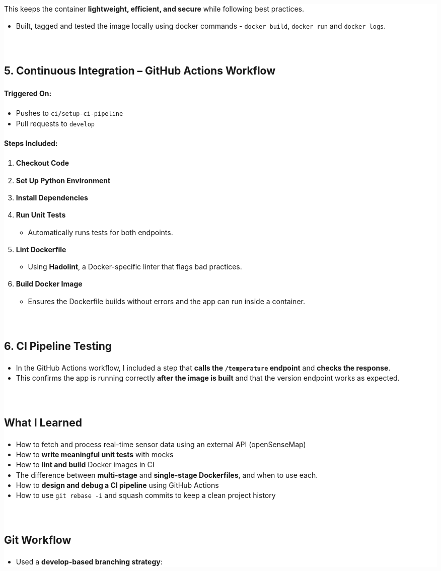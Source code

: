 This keeps the container **lightweight, efficient, and secure** while following best practices.

* Built, tagged and tested the image locally using docker commands - `docker build`, `docker run` and `docker logs`.

</br>
 
## 5. Continuous Integration – GitHub Actions Workflow

#### Triggered On:

* Pushes to `ci/setup-ci-pipeline`
* Pull requests to `develop`

#### Steps Included:

1. **Checkout Code**
2. **Set Up Python Environment**
3. **Install Dependencies**
4. **Run Unit Tests**

   * Automatically runs tests for both endpoints.
5. **Lint Dockerfile**

   * Using **Hadolint**, a Docker-specific linter that flags bad practices.
6. **Build Docker Image**

   * Ensures the Dockerfile builds without errors and the app can run inside a container.

</br>

## 6. CI Pipeline Testing

* In the GitHub Actions workflow, I included a step that **calls the `/temperature` endpoint** and **checks the response**.
* This confirms the app is running correctly **after the image is built** and that the version endpoint works as expected.

</br>


##  What I Learned

* How to fetch and process real-time sensor data using an external API (openSenseMap)
* How to **write meaningful unit tests** with mocks
* How to **lint and build** Docker images in CI
* The difference between **multi-stage** and **single-stage Dockerfiles**, and when to use each.
* How to **design and debug a CI pipeline** using GitHub Actions
* How to use `git rebase -i` and squash commits to keep a clean project history

</br>

## Git Workflow

* Used a **develop-based branching strategy**:
